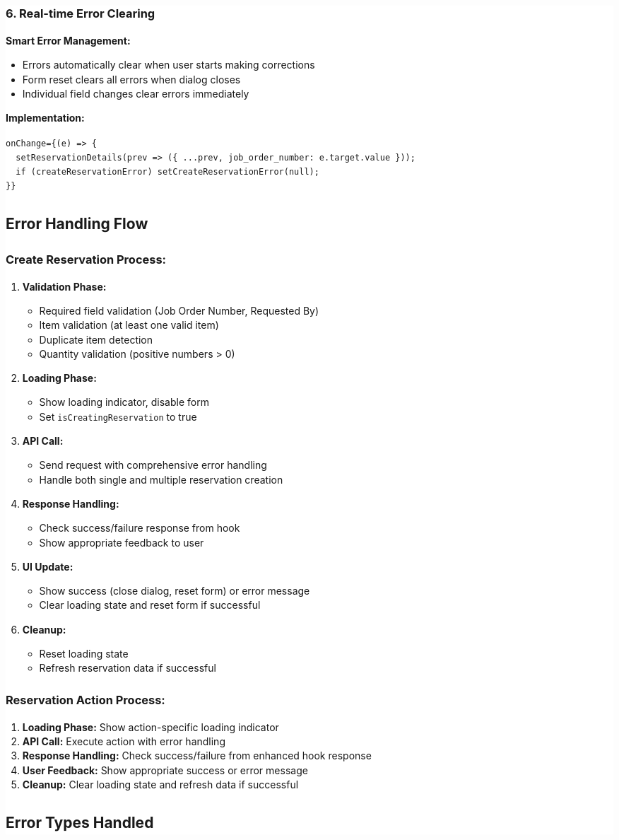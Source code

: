 ### 6. Real-time Error Clearing

**Smart Error Management:**
- Errors automatically clear when user starts making corrections
- Form reset clears all errors when dialog closes
- Individual field changes clear errors immediately

**Implementation:**
```tsx
onChange={(e) => {
  setReservationDetails(prev => ({ ...prev, job_order_number: e.target.value }));
  if (createReservationError) setCreateReservationError(null);
}}
```

## Error Handling Flow

### Create Reservation Process:
1. **Validation Phase:** 
   - Required field validation (Job Order Number, Requested By)
   - Item validation (at least one valid item)
   - Duplicate item detection
   - Quantity validation (positive numbers > 0)

2. **Loading Phase:** 
   - Show loading indicator, disable form
   - Set `isCreatingReservation` to true

3. **API Call:** 
   - Send request with comprehensive error handling
   - Handle both single and multiple reservation creation

4. **Response Handling:** 
   - Check success/failure response from hook
   - Show appropriate feedback to user

5. **UI Update:** 
   - Show success (close dialog, reset form) or error message
   - Clear loading state and reset form if successful

6. **Cleanup:** 
   - Reset loading state
   - Refresh reservation data if successful

### Reservation Action Process:
1. **Loading Phase:** Show action-specific loading indicator
2. **API Call:** Execute action with error handling
3. **Response Handling:** Check success/failure from enhanced hook response
4. **User Feedback:** Show appropriate success or error message
5. **Cleanup:** Clear loading state and refresh data if successful

## Error Types Handled
